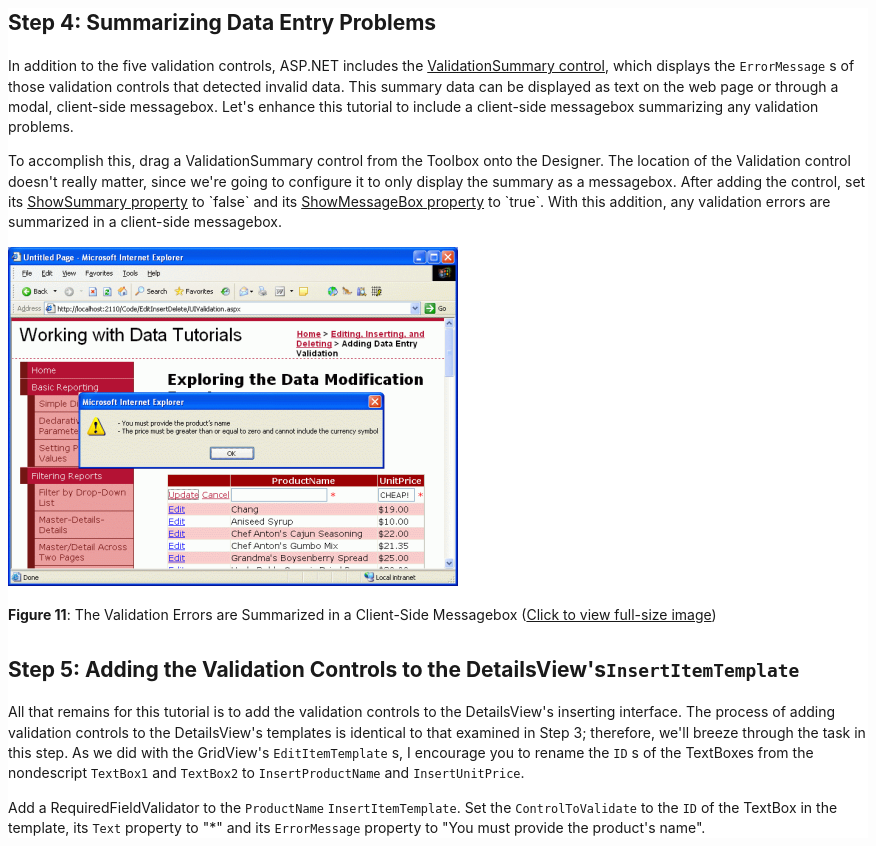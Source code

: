 
## Step 4: Summarizing Data Entry Problems

In addition to the five validation controls, ASP.NET includes the [ValidationSummary control](https://msdn.microsoft.com/en-US/library/f9h59855(VS.80).aspx), which displays the `ErrorMessage` s of those validation controls that detected invalid data. This summary data can be displayed as text on the web page or through a modal, client-side messagebox. Let's enhance this tutorial to include a client-side messagebox summarizing any validation problems.

To accomplish this, drag a ValidationSummary control from the Toolbox onto the Designer. The location of the Validation control doesn't really matter, since we're going to configure it to only display the summary as a messagebox. After adding the control, set its [ShowSummary property](https://msdn.microsoft.com/en-US/library/system.web.ui.webcontrols.validationsummary.showsummary(VS.80).aspx) to `false` and its [ShowMessageBox property](https://msdn.microsoft.com/en-US/library/system.web.ui.webcontrols.validationsummary.showmessagebox(VS.80).aspx) to `true`. With this addition, any validation errors are summarized in a client-side messagebox.


[![The Validation Errors are Summarized in a Client-Side Messagebox](adding-validation-controls-to-the-editing-and-inserting-interfaces-cs/_static/image32.png)](adding-validation-controls-to-the-editing-and-inserting-interfaces-cs/_static/image31.png)

**Figure 11**: The Validation Errors are Summarized in a Client-Side Messagebox ([Click to view full-size image](adding-validation-controls-to-the-editing-and-inserting-interfaces-cs/_static/image33.png))


## Step 5: Adding the Validation Controls to the DetailsView's`InsertItemTemplate`

All that remains for this tutorial is to add the validation controls to the DetailsView's inserting interface. The process of adding validation controls to the DetailsView's templates is identical to that examined in Step 3; therefore, we'll breeze through the task in this step. As we did with the GridView's `EditItemTemplate` s, I encourage you to rename the `ID` s of the TextBoxes from the nondescript `TextBox1` and `TextBox2` to `InsertProductName` and `InsertUnitPrice`.

Add a RequiredFieldValidator to the `ProductName` `InsertItemTemplate`. Set the `ControlToValidate` to the `ID` of the TextBox in the template, its `Text` property to "\*" and its `ErrorMessage` property to "You must provide the product's name".
